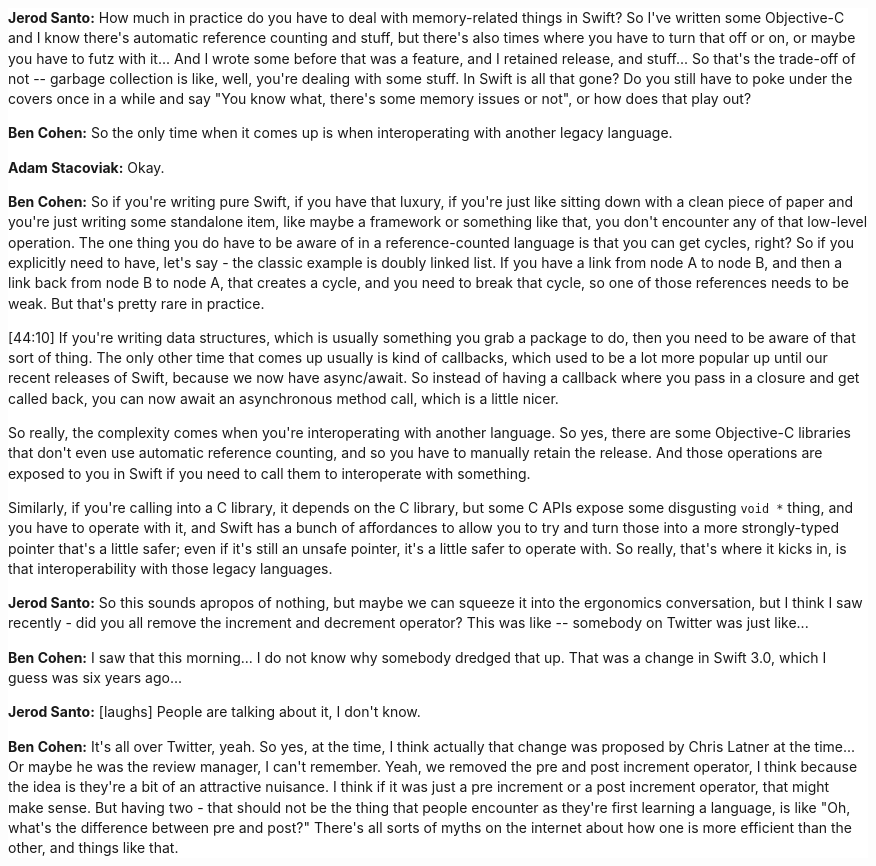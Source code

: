 **Jerod Santo:** How much in practice do you have to deal with memory-related things in Swift? So I've written some Objective-C and I know there's automatic reference counting and stuff, but there's also times where you have to turn that off or on, or maybe you have to futz with it... And I wrote some before that was a feature, and I retained release, and stuff... So that's the trade-off of not -- garbage collection is like, well, you're dealing with some stuff. In Swift is all that gone? Do you still have to poke under the covers once in a while and say "You know what, there's some memory issues or not", or how does that play out?

**Ben Cohen:** So the only time when it comes up is when interoperating with another legacy language.

**Adam Stacoviak:** Okay.

**Ben Cohen:** So if you're writing pure Swift, if you have that luxury, if you're just like sitting down with a clean piece of paper and you're just writing some standalone item, like maybe a framework or something like that, you don't encounter any of that low-level operation. The one thing you do have to be aware of in a reference-counted language is that you can get cycles, right? So if you explicitly need to have, let's say - the classic example is doubly linked list. If you have a link from node A to node B, and then a link back from node B to node A, that creates a cycle, and you need to break that cycle, so one of those references needs to be weak. But that's pretty rare in practice.

\[44:10\] If you're writing data structures, which is usually something you grab a package to do, then you need to be aware of that sort of thing. The only other time that comes up usually is kind of callbacks, which used to be a lot more popular up until our recent releases of Swift, because we now have async/await. So instead of having a callback where you pass in a closure and get called back, you can now await an asynchronous method call, which is a little nicer.

So really, the complexity comes when you're interoperating with another language. So yes, there are some Objective-C libraries that don't even use automatic reference counting, and so you have to manually retain the release. And those operations are exposed to you in Swift if you need to call them to interoperate with something.

Similarly, if you're calling into a C library, it depends on the C library, but some C APIs expose some disgusting `void *` thing, and you have to operate with it, and Swift has a bunch of affordances to allow you to try and turn those into a more strongly-typed pointer that's a little safer; even if it's still an unsafe pointer, it's a little safer to operate with. So really, that's where it kicks in, is that interoperability with those legacy languages.

**Jerod Santo:** So this sounds apropos of nothing, but maybe we can squeeze it into the ergonomics conversation, but I think I saw recently - did you all remove the increment and decrement operator? This was like -- somebody on Twitter was just like...

**Ben Cohen:** I saw that this morning... I do not know why somebody dredged that up. That was a change in Swift 3.0, which I guess was six years ago...

**Jerod Santo:** \[laughs\] People are talking about it, I don't know.

**Ben Cohen:** It's all over Twitter, yeah. So yes, at the time, I think actually that change was proposed by Chris Latner at the time... Or maybe he was the review manager, I can't remember. Yeah, we removed the pre and post increment operator, I think because the idea is they're a bit of an attractive nuisance. I think if it was just a pre increment or a post increment operator, that might make sense. But having two - that should not be the thing that people encounter as they're first learning a language, is like "Oh, what's the difference between pre and post?" There's all sorts of myths on the internet about how one is more efficient than the other, and things like that.
